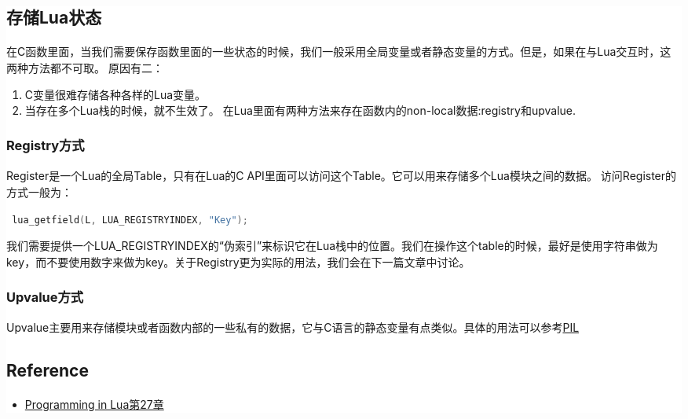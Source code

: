 ## 存储Lua状态

在C函数里面，当我们需要保存函数里面的一些状态的时候，我们一般采用全局变量或者静态变量的方式。但是，如果在与Lua交互时，这两种方法都不可取。
原因有二：
1. C变量很难存储各种各样的Lua变量。
2. 当存在多个Lua栈的时候，就不生效了。
在Lua里面有两种方法来存在函数内的non-local数据:registry和upvalue.

### Registry方式

Register是一个Lua的全局Table，只有在Lua的C API里面可以访问这个Table。它可以用来存储多个Lua模块之间的数据。
访问Register的方式一般为：

```cpp
 lua_getfield(L, LUA_REGISTRYINDEX, "Key");
```
我们需要提供一个LUA_REGISTRYINDEX的“伪索引”来标识它在Lua栈中的位置。我们在操作这个table的时候，最好是使用字符串做为key，而不要使用数字来做为key。关于Registry更为实际的用法，我们会在下一篇文章中讨论。

### Upvalue方式

Upvalue主要用来存储模块或者函数内部的一些私有的数据，它与C语言的静态变量有点类似。具体的用法可以参考[PIL](http://www.lua.org/pil/27.3.3.html)

## Reference

  * [Programming in Lua第27章](http://www.lua.org/pil/27.html)

